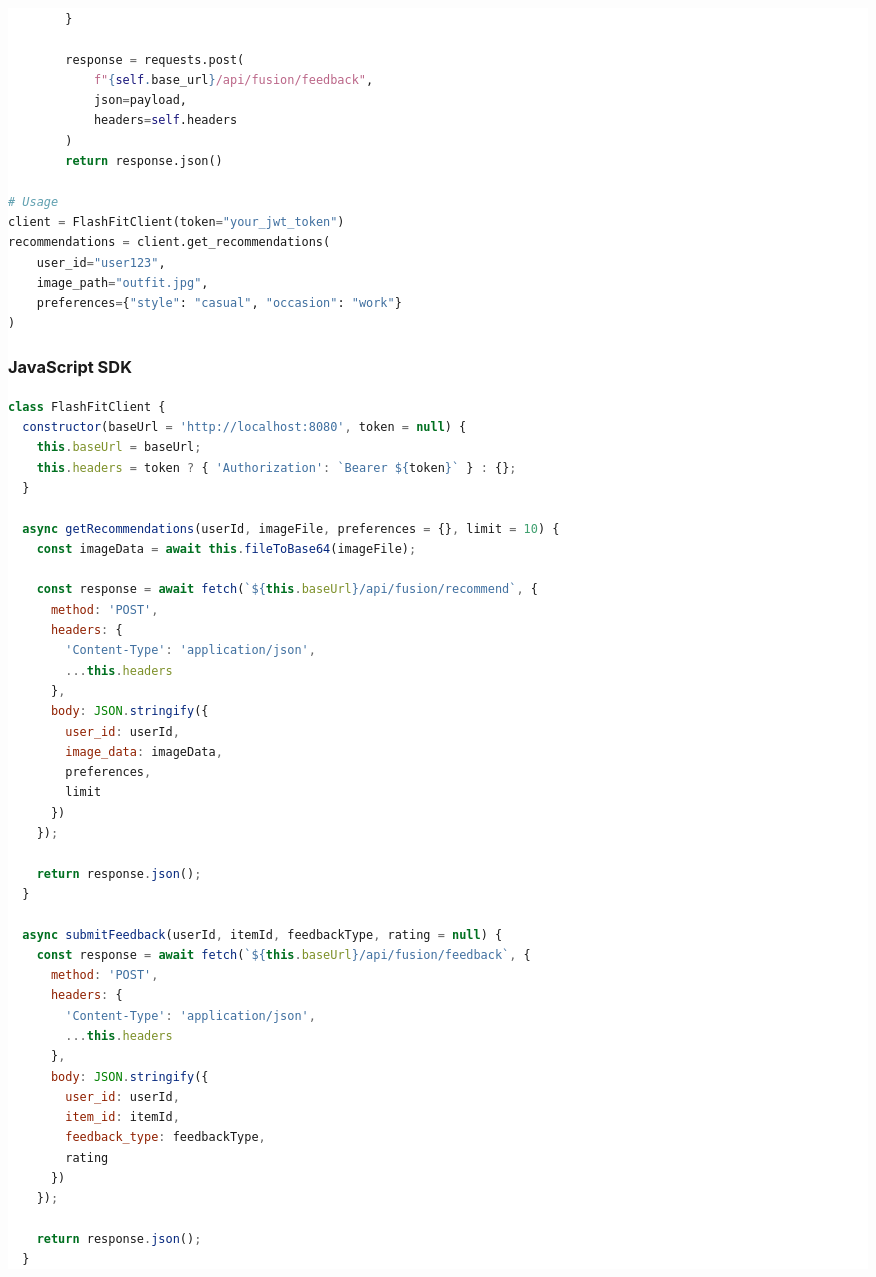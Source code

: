 ```python
        }
        
        response = requests.post(
            f"{self.base_url}/api/fusion/feedback",
            json=payload,
            headers=self.headers
        )
        return response.json()

# Usage
client = FlashFitClient(token="your_jwt_token")
recommendations = client.get_recommendations(
    user_id="user123",
    image_path="outfit.jpg",
    preferences={"style": "casual", "occasion": "work"}
)
```

### JavaScript SDK
```javascript
class FlashFitClient {
  constructor(baseUrl = 'http://localhost:8080', token = null) {
    this.baseUrl = baseUrl;
    this.headers = token ? { 'Authorization': `Bearer ${token}` } : {};
  }

  async getRecommendations(userId, imageFile, preferences = {}, limit = 10) {
    const imageData = await this.fileToBase64(imageFile);
    
    const response = await fetch(`${this.baseUrl}/api/fusion/recommend`, {
      method: 'POST',
      headers: {
        'Content-Type': 'application/json',
        ...this.headers
      },
      body: JSON.stringify({
        user_id: userId,
        image_data: imageData,
        preferences,
        limit
      })
    });
    
    return response.json();
  }

  async submitFeedback(userId, itemId, feedbackType, rating = null) {
    const response = await fetch(`${this.baseUrl}/api/fusion/feedback`, {
      method: 'POST',
      headers: {
        'Content-Type': 'application/json',
        ...this.headers
      },
      body: JSON.stringify({
        user_id: userId,
        item_id: itemId,
        feedback_type: feedbackType,
        rating
      })
    });
    
    return response.json();
  }
```